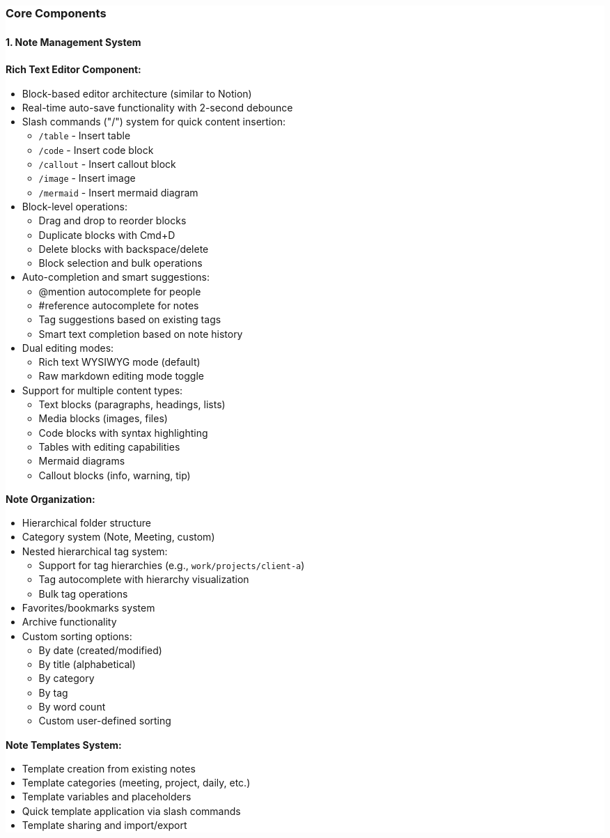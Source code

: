 ### Core Components

#### 1. Note Management System

**Rich Text Editor Component:**
- Block-based editor architecture (similar to Notion)
- Real-time auto-save functionality with 2-second debounce
- Slash commands ("/") system for quick content insertion:
  - `/table` - Insert table
  - `/code` - Insert code block
  - `/callout` - Insert callout block
  - `/image` - Insert image
  - `/mermaid` - Insert mermaid diagram
- Block-level operations:
  - Drag and drop to reorder blocks
  - Duplicate blocks with Cmd+D
  - Delete blocks with backspace/delete
  - Block selection and bulk operations
- Auto-completion and smart suggestions:
  - @mention autocomplete for people
  - #reference autocomplete for notes
  - Tag suggestions based on existing tags
  - Smart text completion based on note history
- Dual editing modes:
  - Rich text WYSIWYG mode (default)
  - Raw markdown editing mode toggle
- Support for multiple content types:
  - Text blocks (paragraphs, headings, lists)
  - Media blocks (images, files)
  - Code blocks with syntax highlighting
  - Tables with editing capabilities
  - Mermaid diagrams
  - Callout blocks (info, warning, tip)

**Note Organization:**
- Hierarchical folder structure
- Category system (Note, Meeting, custom)
- Nested hierarchical tag system:
  - Support for tag hierarchies (e.g., `work/projects/client-a`)
  - Tag autocomplete with hierarchy visualization
  - Bulk tag operations
- Favorites/bookmarks system
- Archive functionality
- Custom sorting options:
  - By date (created/modified)
  - By title (alphabetical)
  - By category
  - By tag
  - By word count
  - Custom user-defined sorting

**Note Templates System:**
- Template creation from existing notes
- Template categories (meeting, project, daily, etc.)
- Template variables and placeholders
- Quick template application via slash commands
- Template sharing and import/export
